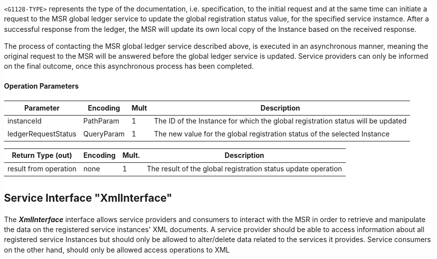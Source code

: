 ```<G1128-TYPE>``` represents the type of the documentation, i.e. specification,
to the initial request and at the same time can initiate a request to the MSR
global ledger service to update the global registration status value, for the
specified service instamce. After a successful response from the ledger, the MSR
will update its own local copy of the Instance based on the received response. 

The process of contacting the MSR global ledger service described above, is
executed in an asynchronous manner, meaning the original request to the MSR will
be answered before the global ledger service is updated. Service providers can
only be informed on the final outcome, once this asynchronous process has been
completed.

#### Operation Parameters
<!--
    Describe the logical data structure of input and output parameters of the 
    operation (payload) by using an explanatory table (see below) and optionally
    UML diagrams (which are usually sub-sets of the service data model described
    in previous section above).

    Figure 9 shows an example of a UML diagram (subset of the service data 
    model, related to one operation).

    It is mandatory to provide a table with a clear description of each service
    operation parameter and the information about which data types defined in
    the service data mode are used by the service operation in its input and
    output parameters.

    Note: While the descriptions provided in the service data model shall 
    explain the data types in a neutral format, the descriptions provided here 
    shall explicitly explain the purpose of the parameters for the operation.
-->

<!-- Spacing: | ------ | --- | --- | ------------ | -->
| Parameter           | Encoding   | Mult | Description                                                                     |
| ------ | --- | --- | ------------ |
| instanceId          | PathParam  | 1    | The ID of the Instance for which the global registration status will be updated |
| ledgerRequestStatus | QueryParam | 1    | The new value for the global registration status of the selected Instance       |

<!-- Spacing: | ------ | --- | --- | ------------ |-->
| Return Type (out)     | Encoding | Mult. | Description                                                   |
| ------ | --- | --- | ------------ |
| result from operation | none     | 1     | The result of the global registration status update operation |

## Service Interface "XmlInterface"
<!--
    Please explain the purpose, message exchange pattern and architecture of 
    the Interface.

    A Service Interface supports one or several service operations.  Each 
    operation in the service interface shall be described in the following 
    sections.
-->

The ***XmlInterface*** interface allows service providers and consumers to
interact with the MSR in order to retrieve and manipulate the data on the
registered service instances' XML documents. A service provider should be able
to access information about all registered service Instances but should only be
allowed to alter/delete data related to the services it provides. Service
consumers on the other hand, should only be allowed access operations to XML
```